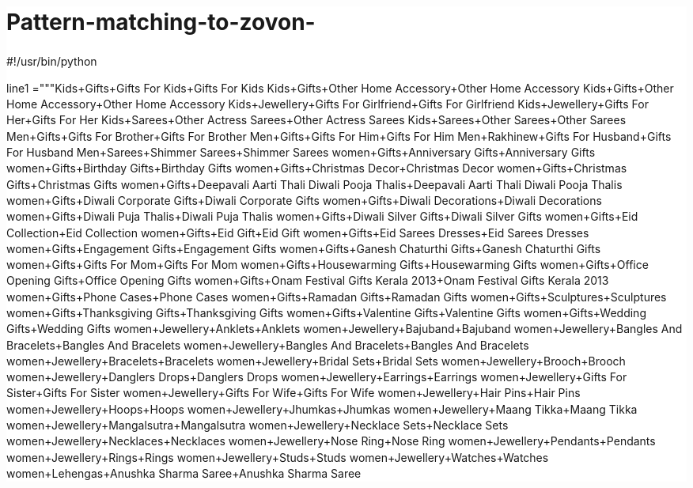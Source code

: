 Pattern-matching-to-zovon-
==========================

#!/usr/bin/python


line1 ="""Kids+Gifts+Gifts For Kids+Gifts For Kids
Kids+Gifts+Other Home Accessory+Other Home Accessory
Kids+Gifts+Other Home Accessory+Other Home Accessory
Kids+Jewellery+Gifts For Girlfriend+Gifts For Girlfriend
Kids+Jewellery+Gifts For Her+Gifts For Her
Kids+Sarees+Other Actress Sarees+Other Actress Sarees
Kids+Sarees+Other Sarees+Other Sarees
Men+Gifts+Gifts For Brother+Gifts For Brother
Men+Gifts+Gifts For Him+Gifts For Him
Men+Rakhinew+Gifts For Husband+Gifts For Husband
Men+Sarees+Shimmer Sarees+Shimmer Sarees
women+Gifts+Anniversary Gifts+Anniversary Gifts
women+Gifts+Birthday Gifts+Birthday Gifts
women+Gifts+Christmas Decor+Christmas Decor
women+Gifts+Christmas Gifts+Christmas Gifts
women+Gifts+Deepavali Aarti Thali Diwali Pooja Thalis+Deepavali Aarti Thali Diwali Pooja Thalis
women+Gifts+Diwali Corporate Gifts+Diwali Corporate Gifts
women+Gifts+Diwali Decorations+Diwali Decorations
women+Gifts+Diwali Puja Thalis+Diwali Puja Thalis
women+Gifts+Diwali Silver Gifts+Diwali Silver Gifts
women+Gifts+Eid Collection+Eid Collection
women+Gifts+Eid Gift+Eid Gift
women+Gifts+Eid Sarees Dresses+Eid Sarees Dresses
women+Gifts+Engagement Gifts+Engagement Gifts
women+Gifts+Ganesh Chaturthi Gifts+Ganesh Chaturthi Gifts
women+Gifts+Gifts For Mom+Gifts For Mom
women+Gifts+Housewarming Gifts+Housewarming Gifts
women+Gifts+Office Opening Gifts+Office Opening Gifts
women+Gifts+Onam Festival Gifts Kerala 2013+Onam Festival Gifts Kerala 2013
women+Gifts+Phone Cases+Phone Cases
women+Gifts+Ramadan Gifts+Ramadan Gifts
women+Gifts+Sculptures+Sculptures
women+Gifts+Thanksgiving Gifts+Thanksgiving Gifts
women+Gifts+Valentine Gifts+Valentine Gifts
women+Gifts+Wedding Gifts+Wedding Gifts
women+Jewellery+Anklets+Anklets
women+Jewellery+Bajuband+Bajuband
women+Jewellery+Bangles And Bracelets+Bangles And Bracelets
women+Jewellery+Bangles And Bracelets+Bangles And Bracelets
women+Jewellery+Bracelets+Bracelets
women+Jewellery+Bridal Sets+Bridal Sets
women+Jewellery+Brooch+Brooch
women+Jewellery+Danglers Drops+Danglers Drops
women+Jewellery+Earrings+Earrings
women+Jewellery+Gifts For Sister+Gifts For Sister
women+Jewellery+Gifts For Wife+Gifts For Wife
women+Jewellery+Hair Pins+Hair Pins
women+Jewellery+Hoops+Hoops
women+Jewellery+Jhumkas+Jhumkas
women+Jewellery+Maang Tikka+Maang Tikka
women+Jewellery+Mangalsutra+Mangalsutra
women+Jewellery+Necklace Sets+Necklace Sets
women+Jewellery+Necklaces+Necklaces
women+Jewellery+Nose Ring+Nose Ring
women+Jewellery+Pendants+Pendants
women+Jewellery+Rings+Rings
women+Jewellery+Studs+Studs
women+Jewellery+Watches+Watches
women+Lehengas+Anushka Sharma Saree+Anushka Sharma Saree